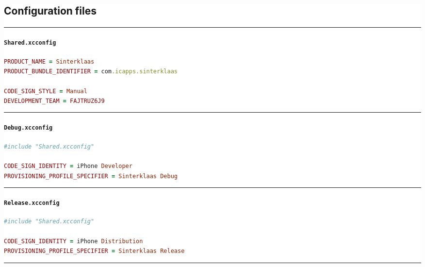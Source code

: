 
## Configuration files

---

#### `Shared.xcconfig`

```ruby
PRODUCT_NAME = Sinterklaas
PRODUCT_BUNDLE_IDENTIFIER = com.icapps.sinterklaas

CODE_SIGN_STYLE = Manual
DEVELOPMENT_TEAM = FAJTRUZ6J9
```

---

#### `Debug.xcconfig`

```ruby
#include "Shared.xcconfig"

CODE_SIGN_IDENTITY = iPhone Developer
PROVISIONING_PROFILE_SPECIFIER = Sinterklaas Debug
```

---

#### `Release.xcconfig`
```ruby
#include "Shared.xcconfig"

CODE_SIGN_IDENTITY = iPhone Distribution
PROVISIONING_PROFILE_SPECIFIER = Sinterklaas Release
```

---
